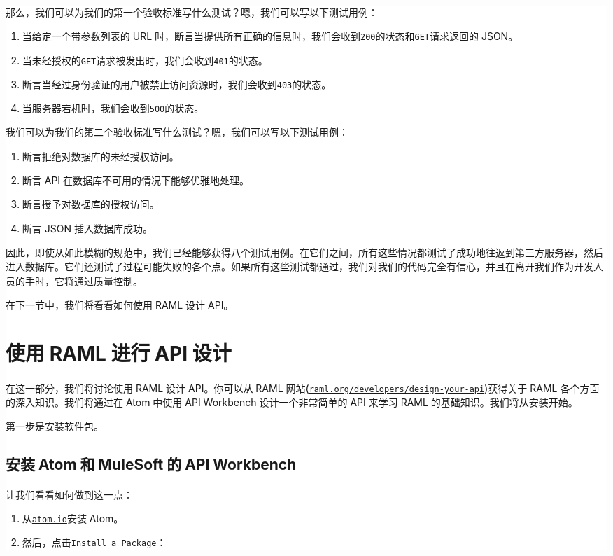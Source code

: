 那么，我们可以为我们的第一个验收标准写什么测试？嗯，我们可以写以下测试用例：

1.  当给定一个带参数列表的 URL 时，断言当提供所有正确的信息时，我们会收到`200`的状态和`GET`请求返回的 JSON。

1.  当未经授权的`GET`请求被发出时，我们会收到`401`的状态。

1.  断言当经过身份验证的用户被禁止访问资源时，我们会收到`403`的状态。

1.  当服务器宕机时，我们会收到`500`的状态。

我们可以为我们的第二个验收标准写什么测试？嗯，我们可以写以下测试用例：

1.  断言拒绝对数据库的未经授权访问。

1.  断言 API 在数据库不可用的情况下能够优雅地处理。

1.  断言授予对数据库的授权访问。

1.  断言 JSON 插入数据库成功。

因此，即使从如此模糊的规范中，我们已经能够获得八个测试用例。在它们之间，所有这些情况都测试了成功地往返到第三方服务器，然后进入数据库。它们还测试了过程可能失败的各个点。如果所有这些测试都通过，我们对我们的代码完全有信心，并且在离开我们作为开发人员的手时，它将通过质量控制。

在下一节中，我们将看看如何使用 RAML 设计 API。

# 使用 RAML 进行 API 设计

在这一部分，我们将讨论使用 RAML 设计 API。你可以从 RAML 网站([`raml.org/developers/design-your-api`](https://raml.org/developers/design-your-api))获得关于 RAML 各个方面的深入知识。我们将通过在 Atom 中使用 API Workbench 设计一个非常简单的 API 来学习 RAML 的基础知识。我们将从安装开始。

第一步是安装软件包。

## 安装 Atom 和 MuleSoft 的 API Workbench

让我们看看如何做到这一点：

1.  从[`atom.io`](http://atom.io)安装 Atom。

1.  然后，点击`Install a Package`：
